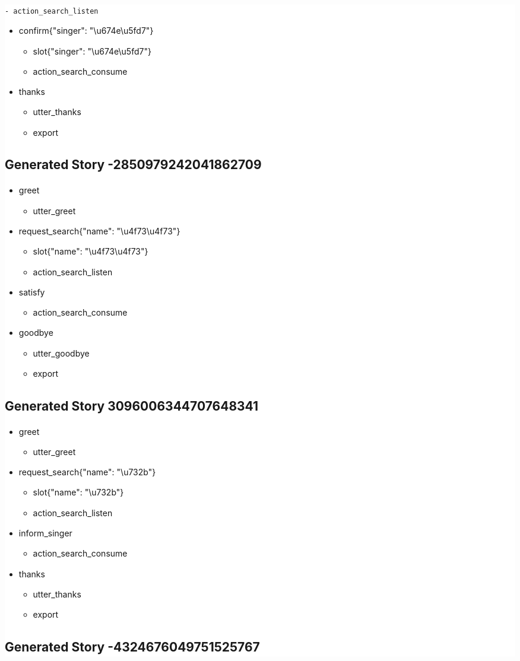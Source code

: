     - action_search_listen

* confirm{"singer": "\u674e\u5fd7"}

    - slot{"singer": "\u674e\u5fd7"}

    - action_search_consume

* thanks

    - utter_thanks

    - export



## Generated Story -2850979242041862709

* greet

    - utter_greet

* request_search{"name": "\u4f73\u4f73"}

    - slot{"name": "\u4f73\u4f73"}

    - action_search_listen

* satisfy

    - action_search_consume

* goodbye

    - utter_goodbye

    - export



## Generated Story 3096006344707648341

* greet

    - utter_greet

* request_search{"name": "\u732b"}

    - slot{"name": "\u732b"}

    - action_search_listen

* inform_singer

    - action_search_consume

* thanks

    - utter_thanks

    - export



## Generated Story -4324676049751525767
